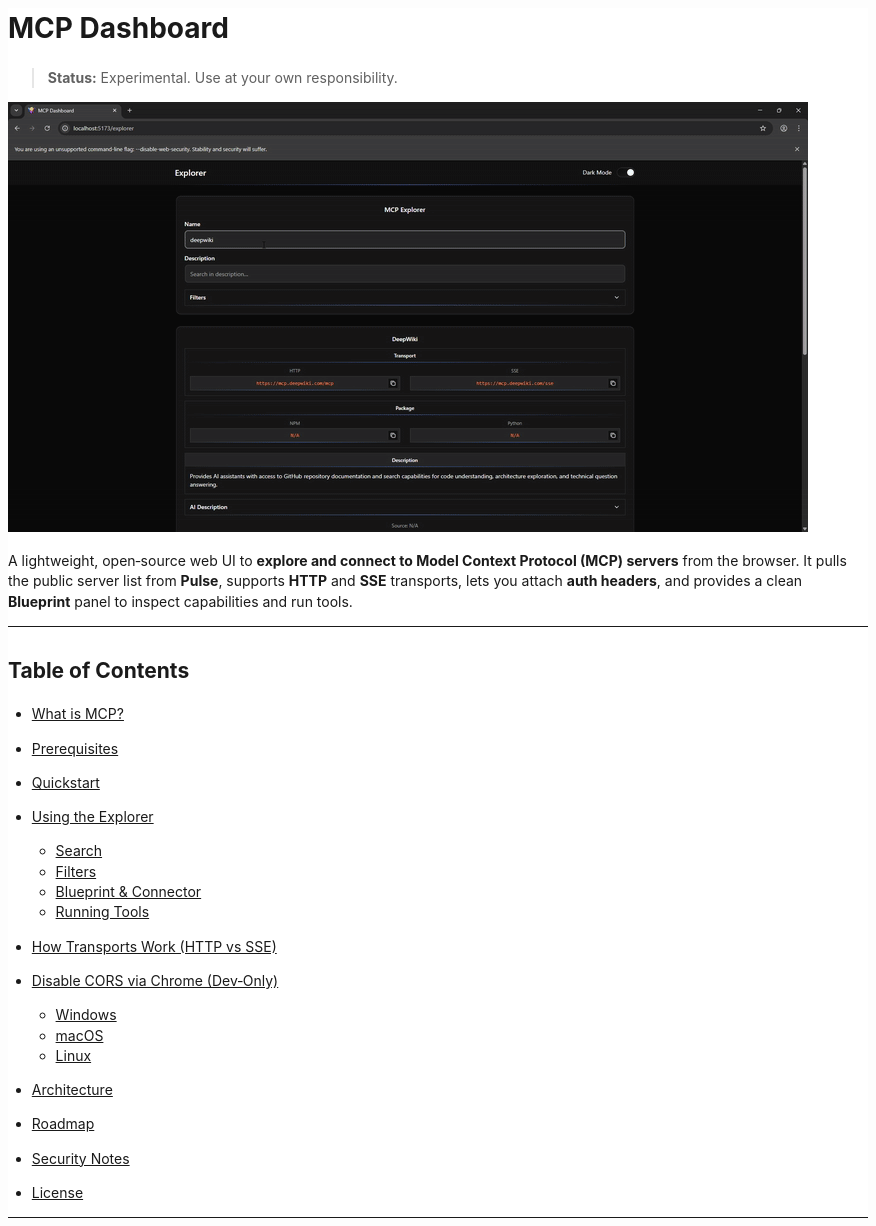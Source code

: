 # MCP Dashboard

> **Status:** Experimental. Use at your own responsibility.

![App Demo #1](screenshots/gif1.gif)

A lightweight, open‑source web UI to **explore and connect to Model Context Protocol (MCP) servers** from the browser. It pulls the public server list from **Pulse**, supports **HTTP** and **SSE** transports, lets you attach **auth headers**, and provides a clean **Blueprint** panel to inspect capabilities and run tools.

---

## Table of Contents

* [What is MCP?](#what-is-mcp)
* [Prerequisites](#prerequisites)
* [Quickstart](#quickstart)
* [Using the Explorer](#using-the-explorer)

  * [Search](#search)
  * [Filters](#filters)
  * [Blueprint & Connector](#blueprint--connector)
  * [Running Tools](#running-tools)
* [How Transports Work (HTTP vs SSE)](#how-transports-work-http-vs-sse)
* [Disable CORS via Chrome (Dev‑Only)](#disable-cors-via-chrome-dev-only)

  * [Windows](#windows)
  * [macOS](#macos)
  * [Linux](#linux)
* [Architecture](#architecture)
* [Roadmap](#roadmap)
* [Security Notes](#security-notes)
* [License](#license)

---